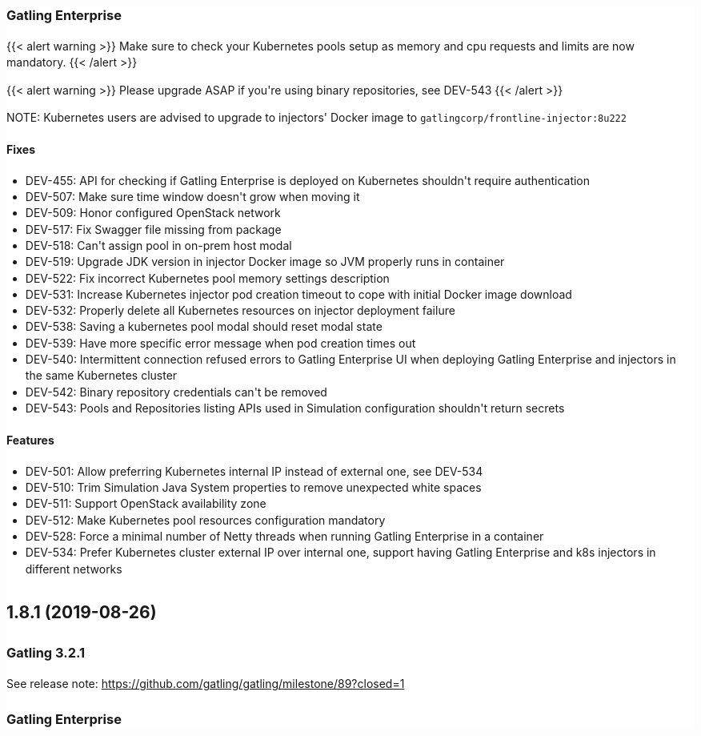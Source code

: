 ### Gatling Enterprise

{{< alert warning >}}
Make sure to check your Kubernetes pools setup as memory and cpu requests and limits are now mandatory.
{{< /alert >}}

{{< alert warning >}}
Please upgrade ASAP if you're using binary repositories, see DEV-543
{{< /alert >}}

NOTE: Kubernetes users are advised to upgrade to injectors' Docker image to `gatlingcorp/frontline-injector:8u222`

#### Fixes

* DEV-455: API for checking if Gatling Enterprise is deployed on Kubernetes shouldn't require authentication
* DEV-507: Make sure time window doesn't grow when moving it
* DEV-509: Honor configured OpenStack network
* DEV-517: Fix Swagger file missing from package
* DEV-518: Can't assign pool in on-prem host modal
* DEV-519: Upgrade JDK version in injector Docker image so JVM properly runs in container
* DEV-522: Fix incorrect Kubernetes pool memory settings description
* DEV-531: Increase Kubernetes injector pod creation timeout to cope with initial Docker image download
* DEV-532: Properly delete all Kubernetes resources on injector deployment failure
* DEV-538: Saving a kubernetes pool modal should reset modal state
* DEV-539: Have more specific error message when pod creation times out
* DEV-540: Intermittent connection refused errors to Gatling Enterprise UI when deploying Gatling Enterprise and injectors in the same Kubernetes cluster
* DEV-542: Binary repository credentials can't be removed
* DEV-543: Pools and Repositories listing APIs used in Simulation configuration shouldn't return secrets

#### Features

* DEV-501: Allow preferring Kubernetes internal IP instead of external one, see DEV-534
* DEV-510: Trim Simulation Java System properties to remove unexpected white spaces
* DEV-511: Support OpenStack availability zone
* DEV-512: Make Kubernetes pool resources configuration mandatory
* DEV-528: Force a minimal number of Netty threads when running Gatling Enterprise in a container
* DEV-534: Prefer Kubernetes cluster external IP over internal one, support having Gatling Enterprise and k8s injectors in different networks

## 1.8.1 (2019-08-26)

### Gatling 3.2.1

See release note: https://github.com/gatling/gatling/milestone/89?closed=1

### Gatling Enterprise
